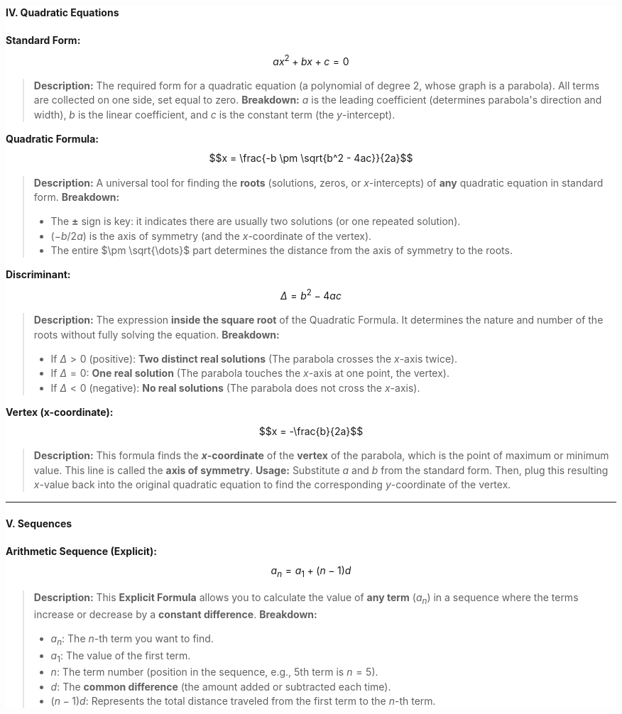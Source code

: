 
#### IV. Quadratic Equations

**Standard Form:**
$$ax^2 + bx + c = 0$$
> **Description:** The required form for a quadratic equation (a polynomial of degree 2, whose graph is a parabola). All terms are collected on one side, set equal to zero.
> **Breakdown:** $a$ is the leading coefficient (determines parabola's direction and width), $b$ is the linear coefficient, and $c$ is the constant term (the $y$-intercept).

**Quadratic Formula:**
$$x = \frac{-b \pm \sqrt{b^2 - 4ac}}{2a}$$
> **Description:** A universal tool for finding the **roots** (solutions, zeros, or $x$-intercepts) of **any** quadratic equation in standard form.
> **Breakdown:**
> * The **$\pm$** sign is key: it indicates there are usually two solutions (or one repeated solution).
> * $(-b / 2a)$ is the axis of symmetry (and the $x$-coordinate of the vertex).
> * The entire $\pm \sqrt{\dots}$ part determines the distance from the axis of symmetry to the roots.

**Discriminant:**
$$\Delta = b^2 - 4ac$$
> **Description:** The expression **inside the square root** of the Quadratic Formula. It determines the nature and number of the roots without fully solving the equation.
> **Breakdown:**
> * If $\Delta > 0$ (positive): **Two distinct real solutions** (The parabola crosses the $x$-axis twice).
> * If $\Delta = 0$: **One real solution** (The parabola touches the $x$-axis at one point, the vertex).
> * If $\Delta < 0$ (negative): **No real solutions** (The parabola does not cross the $x$-axis).

**Vertex (x-coordinate):**
$$x = -\frac{b}{2a}$$
> **Description:** This formula finds the **$x$-coordinate** of the **vertex** of the parabola, which is the point of maximum or minimum value. This line is called the **axis of symmetry**.
> **Usage:** Substitute $a$ and $b$ from the standard form. Then, plug this resulting $x$-value back into the original quadratic equation to find the corresponding $y$-coordinate of the vertex.

---

#### V. Sequences

**Arithmetic Sequence (Explicit):**
$$a_n = a_1 + (n-1)d$$
> **Description:** This **Explicit Formula** allows you to calculate the value of **any term** ($a_n$) in a sequence where the terms increase or decrease by a **constant difference**.
> **Breakdown:**
> * $a_n$: The $n$-th term you want to find.
> * $a_1$: The value of the first term.
> * $n$: The term number (position in the sequence, e.g., 5th term is $n=5$).
> * $d$: The **common difference** (the amount added or subtracted each time).
> * $(n-1)d$: Represents the total distance traveled from the first term to the $n$-th term.
